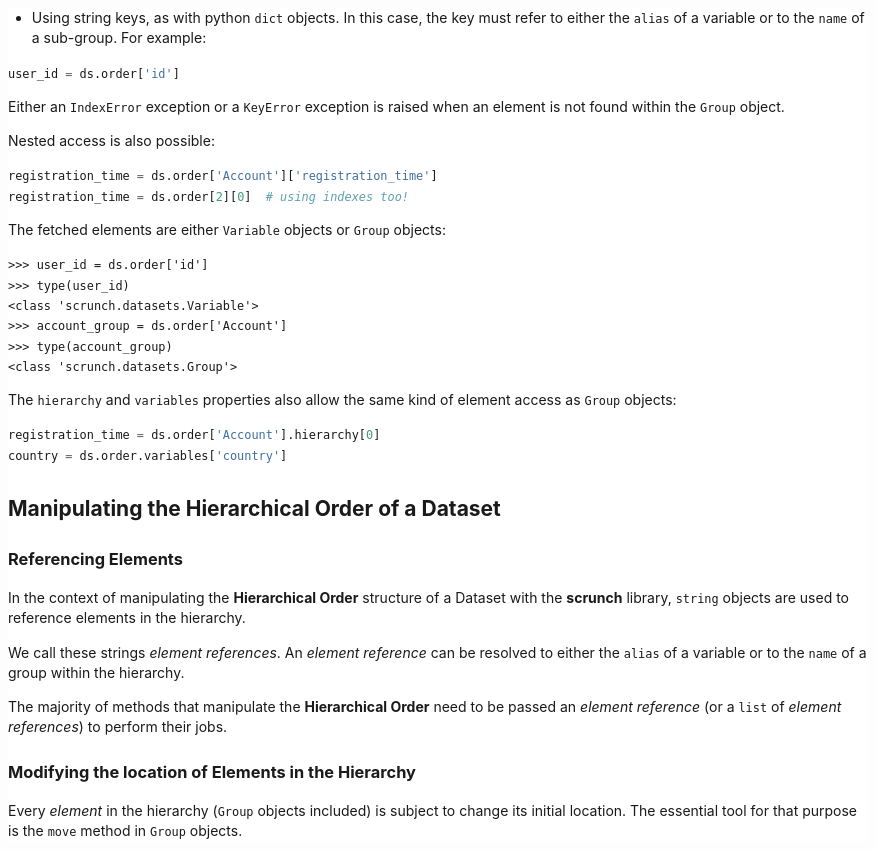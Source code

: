 - Using string keys, as with python `dict` objects. In this case, the
  key must refer to either the `alias` of a variable or to the `name`
  of a sub-group. For example:

```python
user_id = ds.order['id']
```

Either an `IndexError` exception or a `KeyError` exception is raised when
an element is not found within the `Group` object.

Nested access is also possible:

```python
registration_time = ds.order['Account']['registration_time']
registration_time = ds.order[2][0]  # using indexes too!
```

The fetched elements are either `Variable` objects or `Group` objects:

```
>>> user_id = ds.order['id']
>>> type(user_id)
<class 'scrunch.datasets.Variable'>
>>> account_group = ds.order['Account']
>>> type(account_group)
<class 'scrunch.datasets.Group'>
```

The `hierarchy` and `variables` properties also allow the same kind of
element access as `Group` objects:

```python
registration_time = ds.order['Account'].hierarchy[0]
country = ds.order.variables['country']
```

Manipulating the Hierarchical Order of a Dataset
------------------------------------------------

### Referencing Elements

In the context of manipulating the **Hierarchical Order** structure
of a Dataset with the **scrunch** library, `string` objects are used
to reference elements in the hierarchy.

We call these strings _element references_. An _element reference_
can be resolved to either the `alias` of a variable or to the `name`
of a group within the hierarchy.

The majority of methods that manipulate the **Hierarchical Order** need
to be passed an _element reference_ (or a `list` of _element references_)
to perform their jobs.

### Modifying the location of Elements in the Hierarchy

Every _element_ in the hierarchy (`Group` objects included) is subject to
change its initial location. The essential tool for that purpose is the
`move` method in `Group` objects.
